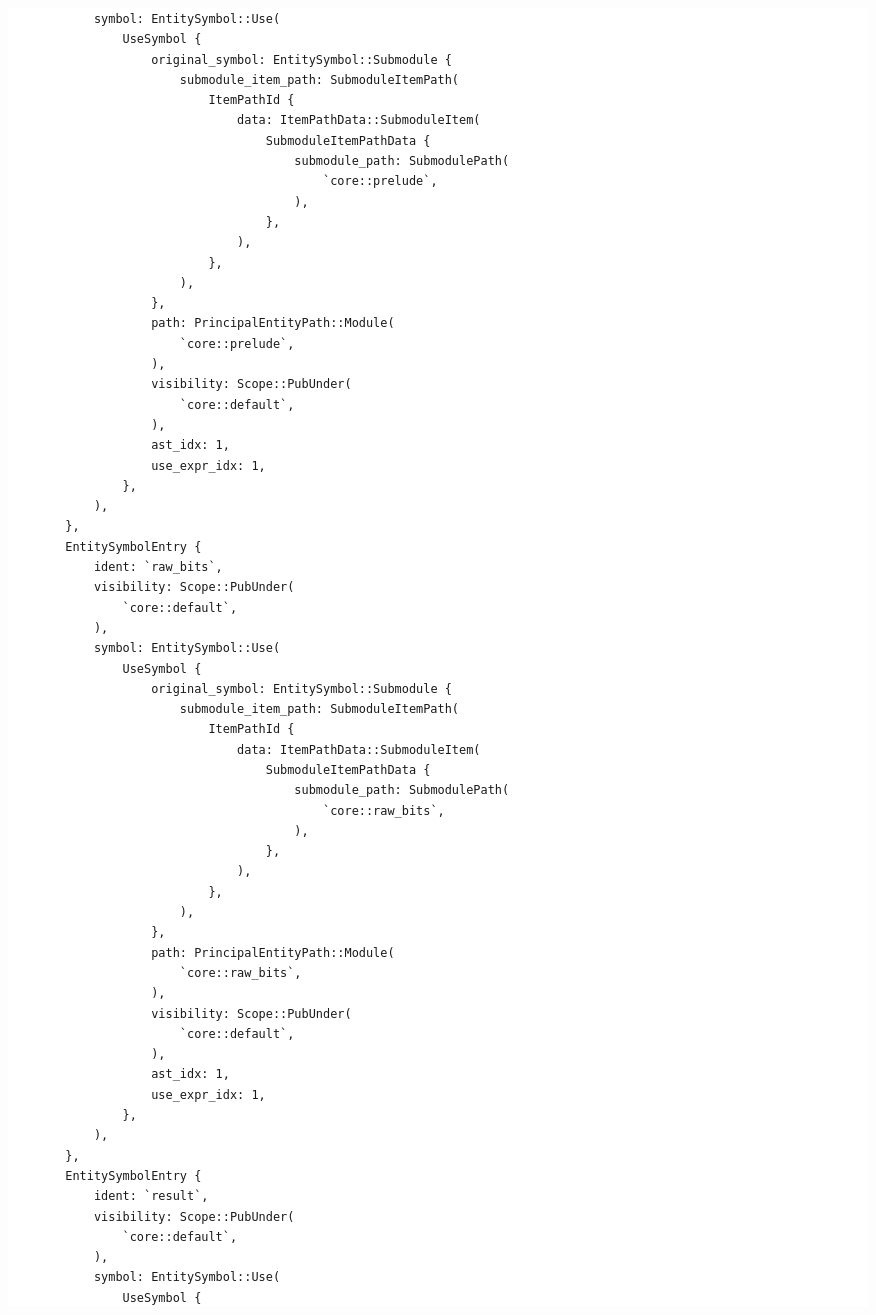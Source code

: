                 symbol: EntitySymbol::Use(
                    UseSymbol {
                        original_symbol: EntitySymbol::Submodule {
                            submodule_item_path: SubmoduleItemPath(
                                ItemPathId {
                                    data: ItemPathData::SubmoduleItem(
                                        SubmoduleItemPathData {
                                            submodule_path: SubmodulePath(
                                                `core::prelude`,
                                            ),
                                        },
                                    ),
                                },
                            ),
                        },
                        path: PrincipalEntityPath::Module(
                            `core::prelude`,
                        ),
                        visibility: Scope::PubUnder(
                            `core::default`,
                        ),
                        ast_idx: 1,
                        use_expr_idx: 1,
                    },
                ),
            },
            EntitySymbolEntry {
                ident: `raw_bits`,
                visibility: Scope::PubUnder(
                    `core::default`,
                ),
                symbol: EntitySymbol::Use(
                    UseSymbol {
                        original_symbol: EntitySymbol::Submodule {
                            submodule_item_path: SubmoduleItemPath(
                                ItemPathId {
                                    data: ItemPathData::SubmoduleItem(
                                        SubmoduleItemPathData {
                                            submodule_path: SubmodulePath(
                                                `core::raw_bits`,
                                            ),
                                        },
                                    ),
                                },
                            ),
                        },
                        path: PrincipalEntityPath::Module(
                            `core::raw_bits`,
                        ),
                        visibility: Scope::PubUnder(
                            `core::default`,
                        ),
                        ast_idx: 1,
                        use_expr_idx: 1,
                    },
                ),
            },
            EntitySymbolEntry {
                ident: `result`,
                visibility: Scope::PubUnder(
                    `core::default`,
                ),
                symbol: EntitySymbol::Use(
                    UseSymbol {